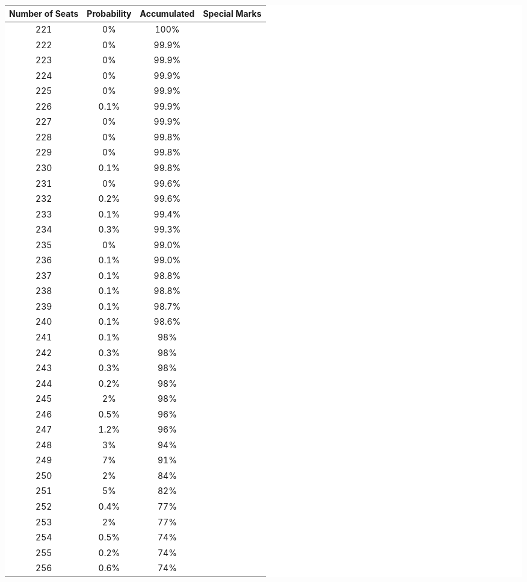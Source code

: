 | Number of Seats | Probability | Accumulated | Special Marks |
|:---------------:|:-----------:|:-----------:|:-------------:|
| 221 | 0% | 100% |  |
| 222 | 0% | 99.9% |  |
| 223 | 0% | 99.9% |  |
| 224 | 0% | 99.9% |  |
| 225 | 0% | 99.9% |  |
| 226 | 0.1% | 99.9% |  |
| 227 | 0% | 99.9% |  |
| 228 | 0% | 99.8% |  |
| 229 | 0% | 99.8% |  |
| 230 | 0.1% | 99.8% |  |
| 231 | 0% | 99.6% |  |
| 232 | 0.2% | 99.6% |  |
| 233 | 0.1% | 99.4% |  |
| 234 | 0.3% | 99.3% |  |
| 235 | 0% | 99.0% |  |
| 236 | 0.1% | 99.0% |  |
| 237 | 0.1% | 98.8% |  |
| 238 | 0.1% | 98.8% |  |
| 239 | 0.1% | 98.7% |  |
| 240 | 0.1% | 98.6% |  |
| 241 | 0.1% | 98% |  |
| 242 | 0.3% | 98% |  |
| 243 | 0.3% | 98% |  |
| 244 | 0.2% | 98% |  |
| 245 | 2% | 98% |  |
| 246 | 0.5% | 96% |  |
| 247 | 1.2% | 96% |  |
| 248 | 3% | 94% |  |
| 249 | 7% | 91% |  |
| 250 | 2% | 84% |  |
| 251 | 5% | 82% |  |
| 252 | 0.4% | 77% |  |
| 253 | 2% | 77% |  |
| 254 | 0.5% | 74% |  |
| 255 | 0.2% | 74% |  |
| 256 | 0.6% | 74% |  |